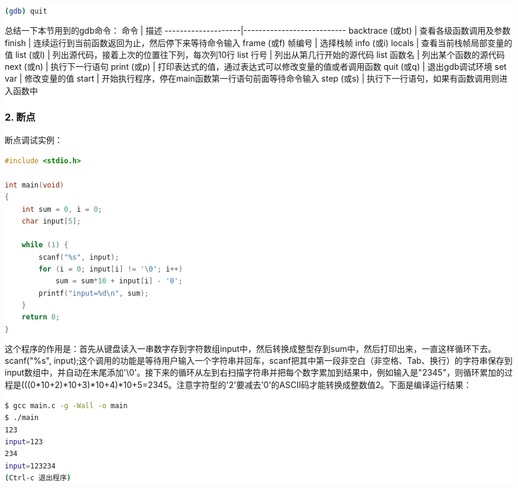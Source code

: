 ```bash
(gdb) quit
```

总结一下本节用到的gdb命令：
命令                | 描述
--------------------|---------------------------
backtrace (或bt)    | 查看各级函数调用及参数
finish              | 连续运行到当前函数返回为止，然后停下来等待命令输入
frame (或f) 帧编号  | 选择栈帧
info (或i) locals   | 查看当前栈帧局部变量的值
list (或l)          | 列出源代码，接着上次的位置往下列，每次列10行
list 行号           | 列出从第几行开始的源代码
list 函数名         | 列出某个函数的源代码
next (或n)          | 执行下一行语句
print (或p)         | 打印表达式的值，通过表达式可以修改变量的值或者调用函数
quit (或q)          | 退出gdb调试环境
set var             | 修改变量的值
start               | 开始执行程序，停在main函数第一行语句前面等待命令输入
step (或s)          | 执行下一行语句，如果有函数调用则进入函数中

### 2. 断点
断点调试实例：
```c
#include <stdio.h>

int main(void)
{
    int sum = 0, i = 0;
    char input[5];

    while (1) {
        scanf("%s", input);
        for (i = 0; input[i] != '\0'; i++)
            sum = sum*10 + input[i] - '0';
        printf("input=%d\n", sum);
    }
    return 0;
}
```

这个程序的作用是：首先从键盘读入一串数字存到字符数组input中，然后转换成整型存到sum中，然后打印出来，一直这样循环下去。scanf("%s", input);这个调用的功能是等待用户输入一个字符串并回车，scanf把其中第一段非空白（非空格、Tab、换行）的字符串保存到input数组中，并自动在末尾添加'\0'。接下来的循环从左到右扫描字符串并把每个数字累加到结果中，例如输入是"2345"，则循环累加的过程是(((0*10+2)*10+3)*10+4)*10+5=2345。注意字符型的'2'要减去'0'的ASCII码才能转换成整数值2。下面是编译运行结果：
```bash
$ gcc main.c -g -Wall -o main
$ ./main
123
input=123
234
input=123234
(Ctrl-c 退出程序)
```
